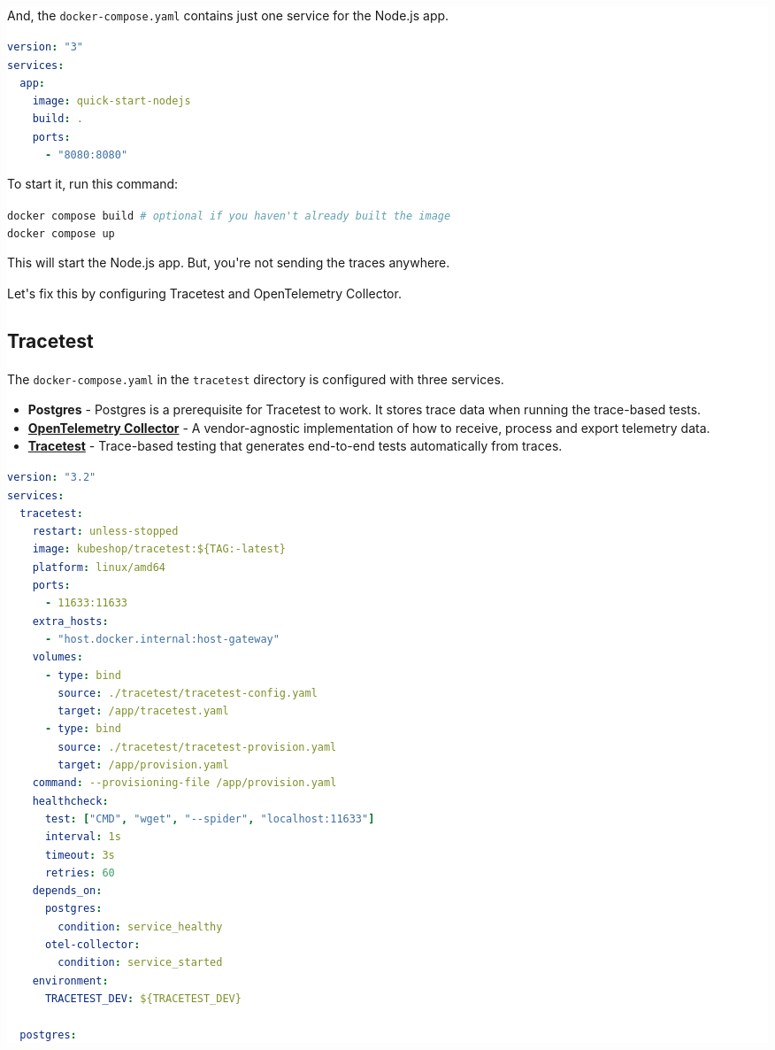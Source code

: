 And, the `docker-compose.yaml` contains just one service for the Node.js app.

```yaml
version: "3"
services:
  app:
    image: quick-start-nodejs
    build: .
    ports:
      - "8080:8080"
```

To start it, run this command:

```bash
docker compose build # optional if you haven't already built the image
docker compose up
```

This will start the Node.js app. But, you're not sending the traces anywhere.

Let's fix this by configuring Tracetest and OpenTelemetry Collector.

## Tracetest

The `docker-compose.yaml` in the `tracetest` directory is configured with three services.

- **Postgres** - Postgres is a prerequisite for Tracetest to work. It stores trace data when running the trace-based tests.
- [**OpenTelemetry Collector**](https://opentelemetry.io/docs/collector/) - A vendor-agnostic implementation of how to receive, process and export telemetry data.
- [**Tracetest**](https://tracetest.io/) - Trace-based testing that generates end-to-end tests automatically from traces.

```yaml
version: "3.2"
services:
  tracetest:
    restart: unless-stopped
    image: kubeshop/tracetest:${TAG:-latest}
    platform: linux/amd64
    ports:
      - 11633:11633
    extra_hosts:
      - "host.docker.internal:host-gateway"
    volumes:
      - type: bind
        source: ./tracetest/tracetest-config.yaml
        target: /app/tracetest.yaml
      - type: bind
        source: ./tracetest/tracetest-provision.yaml
        target: /app/provision.yaml
    command: --provisioning-file /app/provision.yaml
    healthcheck:
      test: ["CMD", "wget", "--spider", "localhost:11633"]
      interval: 1s
      timeout: 3s
      retries: 60
    depends_on:
      postgres:
        condition: service_healthy
      otel-collector:
        condition: service_started
    environment:
      TRACETEST_DEV: ${TRACETEST_DEV}

  postgres:
```